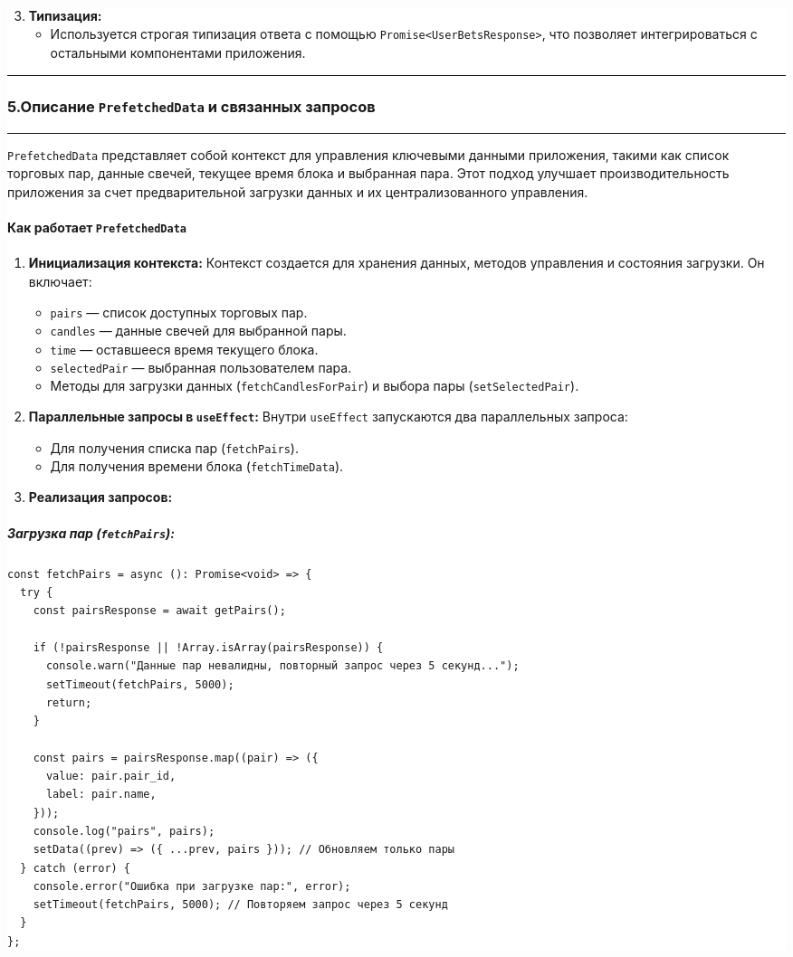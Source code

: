 3. **Типизация:**
   - Используется строгая типизация ответа с помощью `Promise<UserBetsResponse>`, что позволяет интегрироваться с остальными компонентами приложения.

---
### 5.Описание `PrefetchedData` и связанных запросов

---

`PrefetchedData` представляет собой контекст для управления ключевыми данными приложения, такими как список торговых пар, данные свечей, текущее время блока и выбранная пара. Этот подход улучшает производительность приложения за счет предварительной загрузки данных и их централизованного управления.

#### Как работает `PrefetchedData`

1. **Инициализация контекста:**
   Контекст создается для хранения данных, методов управления и состояния загрузки. Он включает:
   - `pairs` — список доступных торговых пар.
   - `candles` — данные свечей для выбранной пары.
   - `time` — оставшееся время текущего блока.
   - `selectedPair` — выбранная пользователем пара.
   - Методы для загрузки данных (`fetchCandlesForPair`) и выбора пары (`setSelectedPair`).

2. **Параллельные запросы в `useEffect`:**
   Внутри `useEffect` запускаются два параллельных запроса:
   - Для получения списка пар (`fetchPairs`).
   - Для получения времени блока (`fetchTimeData`).

3. **Реализация запросов:**

##### Загрузка пар (`fetchPairs`):
```tsx
const fetchPairs = async (): Promise<void> => {
  try {
    const pairsResponse = await getPairs();

    if (!pairsResponse || !Array.isArray(pairsResponse)) {
      console.warn("Данные пар невалидны, повторный запрос через 5 секунд...");
      setTimeout(fetchPairs, 5000);
      return;
    }

    const pairs = pairsResponse.map((pair) => ({
      value: pair.pair_id,
      label: pair.name,
    }));
    console.log("pairs", pairs);
    setData((prev) => ({ ...prev, pairs })); // Обновляем только пары
  } catch (error) {
    console.error("Ошибка при загрузке пар:", error);
    setTimeout(fetchPairs, 5000); // Повторяем запрос через 5 секунд
  }
};
```
